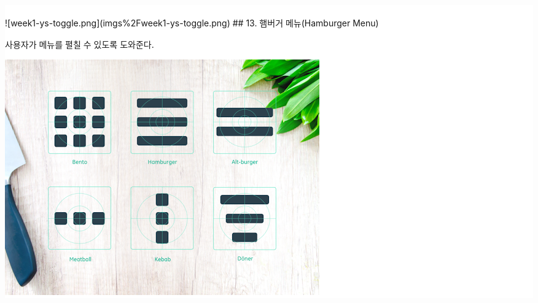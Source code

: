 <br/>
![week1-ys-toggle.png](imgs%2Fweek1-ys-toggle.png)
## 13. 햄버거 메뉴(Hamburger Menu)

사용자가 메뉴를 펼칠 수 있도록 도와준다.

![week1-ys-bento.png](imgs%2Fweek1-ys-bento.png)
